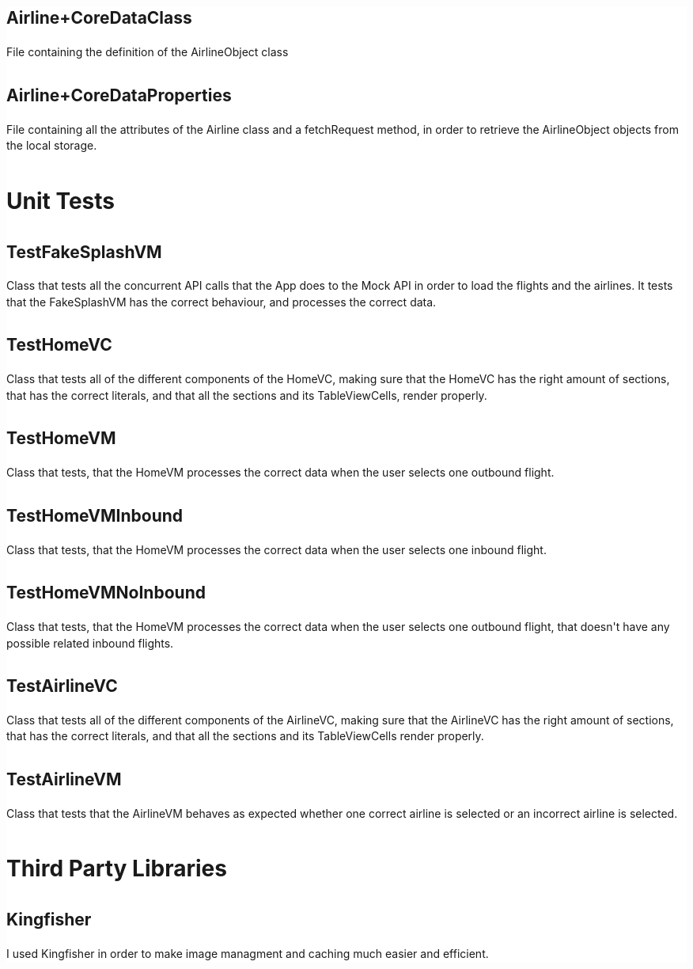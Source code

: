 ## Airline+CoreDataClass

File containing the definition of the AirlineObject class

## Airline+CoreDataProperties

File containing all the attributes of the Airline class and a fetchRequest method, in order to retrieve the AirlineObject objects from the local storage.

# Unit Tests

## TestFakeSplashVM 

Class that tests all the concurrent API calls that the App does to the Mock API in order to load the flights and the airlines. It tests that the FakeSplashVM has the correct behaviour, and processes the correct data.

## TestHomeVC

Class that tests all of the different components of the HomeVC, making sure that the HomeVC has the right amount of sections, that has the correct literals, and that all the sections and its TableViewCells, render properly. 

## TestHomeVM

Class that tests, that the HomeVM processes the correct data when the user selects one outbound flight.

## TestHomeVMInbound

Class that tests, that the HomeVM processes the correct data when the user selects one inbound flight.

## TestHomeVMNoInbound

Class that tests, that the HomeVM processes the correct data when the user selects one outbound flight, that doesn't have any possible related inbound flights.

## TestAirlineVC

Class that tests all of the different components of the AirlineVC, making sure that the AirlineVC has the right amount of sections, that has the correct literals, and that all the sections and its TableViewCells render properly.

## TestAirlineVM

Class that tests that the AirlineVM behaves as expected whether one correct airline is selected or an incorrect airline is selected.

# Third Party Libraries

## Kingfisher

I used Kingfisher in order to make image managment and caching much easier and efficient.
